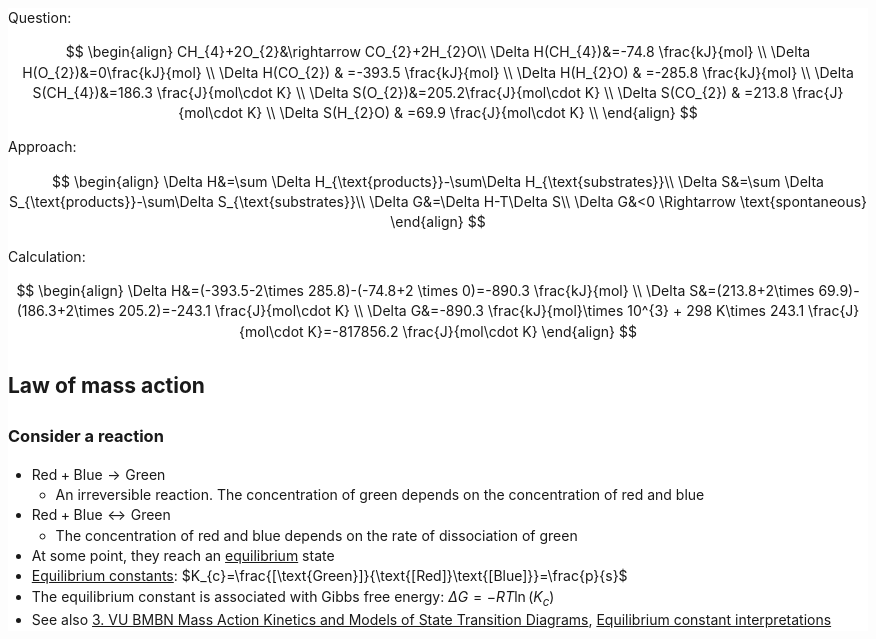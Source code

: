 Question:

$$
\begin{align}
CH_{4}+2O_{2}&\rightarrow CO_{2}+2H_{2}O\\
\Delta H(CH_{4})&=-74.8 \frac{kJ}{mol} \\
\Delta H(O_{2})&=0\frac{kJ}{mol} \\
\Delta H(CO_{2}) & =-393.5 \frac{kJ}{mol} \\
\Delta H(H_{2}O) & =-285.8 \frac{kJ}{mol} \\
\Delta S(CH_{4})&=186.3 \frac{J}{mol\cdot K} \\
\Delta S(O_{2})&=205.2\frac{J}{mol\cdot K} \\
\Delta S(CO_{2}) & =213.8 \frac{J}{mol\cdot K} \\
\Delta S(H_{2}O) & =69.9 \frac{J}{mol\cdot K} \\
\end{align}
$$

Approach:

$$
\begin{align}
\Delta H&=\sum \Delta H_{\text{products}}-\sum\Delta H_{\text{substrates}}\\
\Delta S&=\sum \Delta S_{\text{products}}-\sum\Delta S_{\text{substrates}}\\
\Delta G&=\Delta H-T\Delta S\\
\Delta G&<0 \Rightarrow \text{spontaneous}
\end{align}
$$

Calculation:

$$
\begin{align}
\Delta H&=(-393.5-2\times 285.8)-(-74.8+2 \times 0)=-890.3 \frac{kJ}{mol} \\
\Delta S&=(213.8+2\times 69.9)-(186.3+2\times 205.2)=-243.1 \frac{J}{mol\cdot K} \\
\Delta G&=-890.3 \frac{kJ}{mol}\times 10^{3} + 298 K\times 243.1 \frac{J}{mol\cdot K}=-817856.2 \frac{J}{mol\cdot K}
\end{align}
$$

## Law of mass action

### Consider a reaction

- $\text{Red}+\text{Blue}\rightarrow \text{Green}$
	- An irreversible reaction. The concentration of green depends on the concentration of red and blue
- $\text{Red}+\text{Blue}\leftrightarrow \text{Green}$
	- The concentration of red and blue depends on the rate of dissociation of green
- At some point, they reach an [equilibrium](Biology/VU%20Basic%20Models%20of%20Biological%20Networks/4.%20VU%20BMBN%20Models%20of%20State%20Transition%20Diagram,%20Dissociation%20Constants%20and%20Diffusion%20Limitation.md#^aca7bc) state
- [Equilibrium constants](Biology/VU%20Basic%20Models%20of%20Biological%20Networks/4.%20VU%20BMBN%20Models%20of%20State%20Transition%20Diagram,%20Dissociation%20Constants%20and%20Diffusion%20Limitation.md#Equilibrium%20constants): $K_{c}=\frac{[\text{Green}]}{\text{[Red]}\text{[Blue]}}=\frac{p}{s}$
- The equilibrium constant is associated with Gibbs free energy: $\Delta G=-RT\ln(K_{c})$
- See also [3. VU BMBN Mass Action Kinetics and Models of State Transition Diagrams](Biology/VU%20Basic%20Models%20of%20Biological%20Networks/3.%20VU%20BMBN%20Mass%20Action%20Kinetics%20and%20Models%20of%20State%20Transition%20Diagrams.md), [Equilibrium constant interpretations](Biology/VU%20Basic%20Models%20of%20Biological%20Networks/8.%20VU%20BMBN%20General%20Form%20of%20Multimeric%20Enzyme%20Kinetics.md#Equilibrium%20constant%20interpretations)
